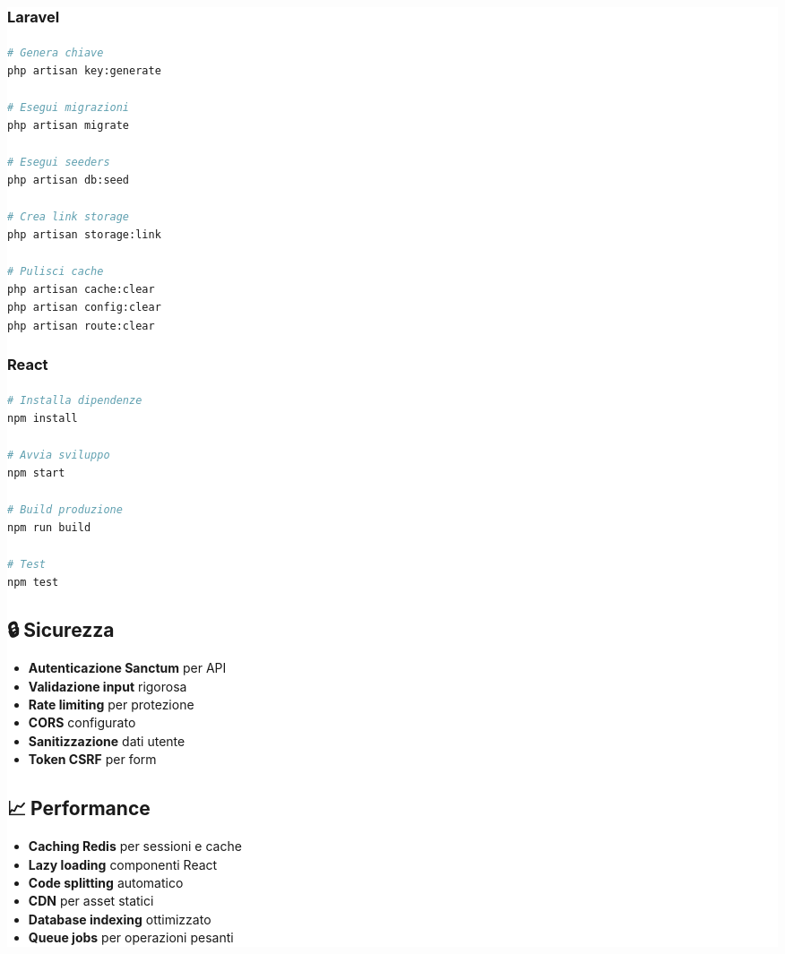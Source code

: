 ### Laravel
```bash
# Genera chiave
php artisan key:generate

# Esegui migrazioni
php artisan migrate

# Esegui seeders
php artisan db:seed

# Crea link storage
php artisan storage:link

# Pulisci cache
php artisan cache:clear
php artisan config:clear
php artisan route:clear
```

### React
```bash
# Installa dipendenze
npm install

# Avvia sviluppo
npm start

# Build produzione
npm run build

# Test
npm test
```

## 🔒 Sicurezza

- **Autenticazione Sanctum** per API
- **Validazione input** rigorosa
- **Rate limiting** per protezione
- **CORS** configurato
- **Sanitizzazione** dati utente
- **Token CSRF** per form

## 📈 Performance

- **Caching Redis** per sessioni e cache
- **Lazy loading** componenti React
- **Code splitting** automatico
- **CDN** per asset statici
- **Database indexing** ottimizzato
- **Queue jobs** per operazioni pesanti
